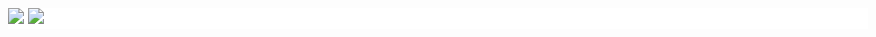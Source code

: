 <a href="https://opencollective.com/brainjs/sponsor/8/website" target="_blank"><img src="https://opencollective.com/brainjs/sponsor/8/avatar.svg"></a>
<a href="https://opencollective.com/brainjs/sponsor/9/website" target="_blank"><img src="https://opencollective.com/brainjs/sponsor/9/avatar.svg"></a>
